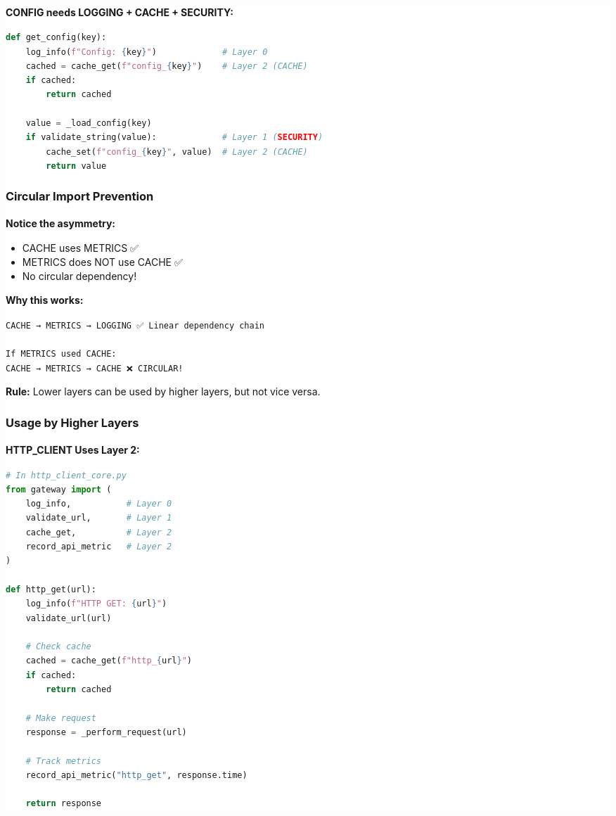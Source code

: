 **CONFIG needs LOGGING + CACHE + SECURITY:**
```python
def get_config(key):
    log_info(f"Config: {key}")             # Layer 0
    cached = cache_get(f"config_{key}")    # Layer 2 (CACHE)
    if cached:
        return cached
    
    value = _load_config(key)
    if validate_string(value):             # Layer 1 (SECURITY)
        cache_set(f"config_{key}", value)  # Layer 2 (CACHE)
        return value
```

### Circular Import Prevention

**Notice the asymmetry:**
- CACHE uses METRICS ✅
- METRICS does NOT use CACHE ✅
- No circular dependency!

**Why this works:**
```
CACHE → METRICS → LOGGING ✅ Linear dependency chain

If METRICS used CACHE:
CACHE → METRICS → CACHE ❌ CIRCULAR!
```

**Rule:** Lower layers can be used by higher layers, but not vice versa.

### Usage by Higher Layers

**HTTP_CLIENT Uses Layer 2:**
```python
# In http_client_core.py
from gateway import (
    log_info,           # Layer 0
    validate_url,       # Layer 1
    cache_get,          # Layer 2
    record_api_metric   # Layer 2
)

def http_get(url):
    log_info(f"HTTP GET: {url}")
    validate_url(url)
    
    # Check cache
    cached = cache_get(f"http_{url}")
    if cached:
        return cached
    
    # Make request
    response = _perform_request(url)
    
    # Track metrics
    record_api_metric("http_get", response.time)
    
    return response
```
